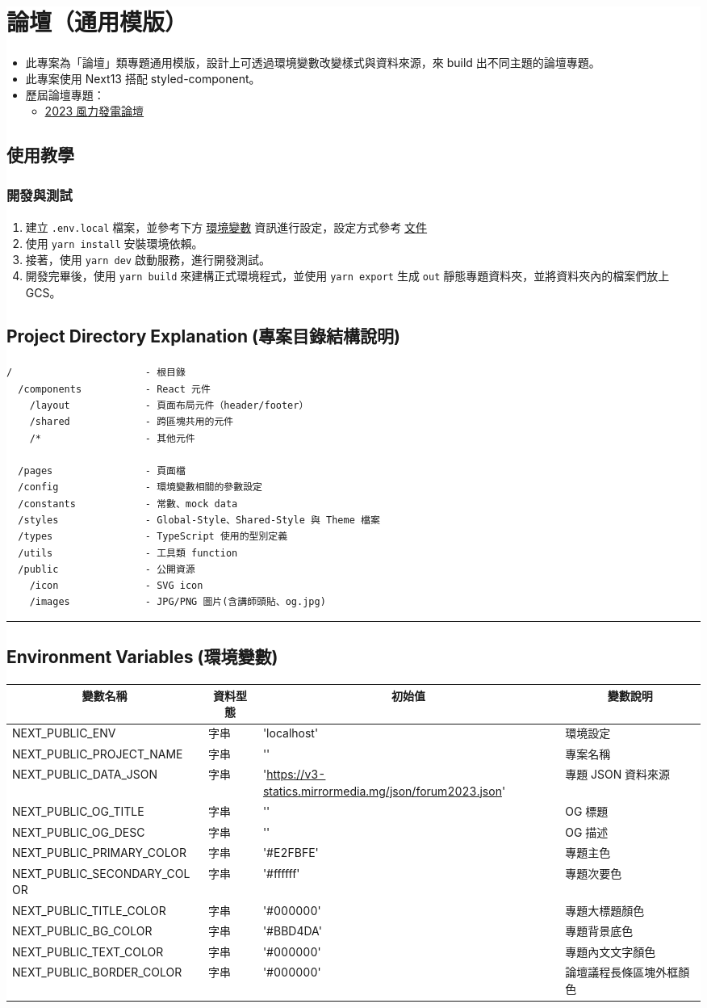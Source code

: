# 論壇（通用模版）

- 此專案為「論壇」類專題通用模版，設計上可透過環境變數改變樣式與資料來源，來 build 出不同主題的論壇專題。
- 此專案使用 Next13 搭配 styled-component。
- 歷屆論壇專題：
  - [2023 風力發電論壇](https://events.mirrormedia.mg/events/windpowerforum2023/index.html)

## 使用教學

### 開發與測試

1. 建立 `.env.local` 檔案，並參考下方 [環境變數](#environment-variables-環境變數) 資訊進行設定，設定方式參考 [文件](https://nextjs.org/docs/basic-features/environment-variables)
2. 使用 `yarn install` 安裝環境依賴。
3. 接著，使用 `yarn dev` 啟動服務，進行開發測試。
4. 開發完畢後，使用 `yarn build` 來建構正式環境程式，並使用 `yarn export` 生成 `out` 靜態專題資料夾，並將資料夾內的檔案們放上 GCS。

## Project Directory Explanation (專案目錄結構說明)

```
/                       - 根目錄
  /components           - React 元件
    /layout             - 頁面布局元件（header/footer）
    /shared             - 跨區塊共用的元件
    /*                  - 其他元件

  /pages                - 頁面檔
  /config               - 環境變數相關的參數設定
  /constants            - 常數、mock data
  /styles               - Global-Style、Shared-Style 與 Theme 檔案
  /types                - TypeScript 使用的型別定義
  /utils                - 工具類 function
  /public               - 公開資源
    /icon               - SVG icon
    /images             - JPG/PNG 圖片(含講師頭貼、og.jpg)
```

---

## Environment Variables (環境變數)

| 變數名稱                       | 資料型態 | 初始值                                                  | 變數說明                       |
| ------------------------------ | -------- | ------------------------------------------------------- | ------------------------------ |
| NEXT_PUBLIC_ENV                | 字串     | 'localhost'                                             | 環境設定                       |
| NEXT_PUBLIC_PROJECT_NAME       | 字串     | ''                                                      | 專案名稱                       |
| NEXT_PUBLIC_DATA_JSON          | 字串     | 'https://v3-statics.mirrormedia.mg/json/forum2023.json' | 專題 JSON 資料來源             |
| NEXT_PUBLIC_OG_TITLE           | 字串     | ''                                                      | OG 標題                        |
| NEXT_PUBLIC_OG_DESC            | 字串     | ''                                                      | OG 描述                        |
| NEXT_PUBLIC_PRIMARY_COLOR      | 字串     | '#E2FBFE'                                               | 專題主色                       |
| NEXT_PUBLIC_SECONDARY_COLOR    | 字串     | '#ffffff'                                               | 專題次要色                     |
| NEXT_PUBLIC_TITLE_COLOR        | 字串     | '#000000'                                               | 專題大標題顏色                 |
| NEXT_PUBLIC_BG_COLOR           | 字串     | '#BBD4DA'                                               | 專題背景底色                   |
| NEXT_PUBLIC_TEXT_COLOR         | 字串     | '#000000'                                               | 專題內文文字顏色               |
| NEXT_PUBLIC_BORDER_COLOR       | 字串     | '#000000'                                               | 論壇議程長條區塊外框顏色       |